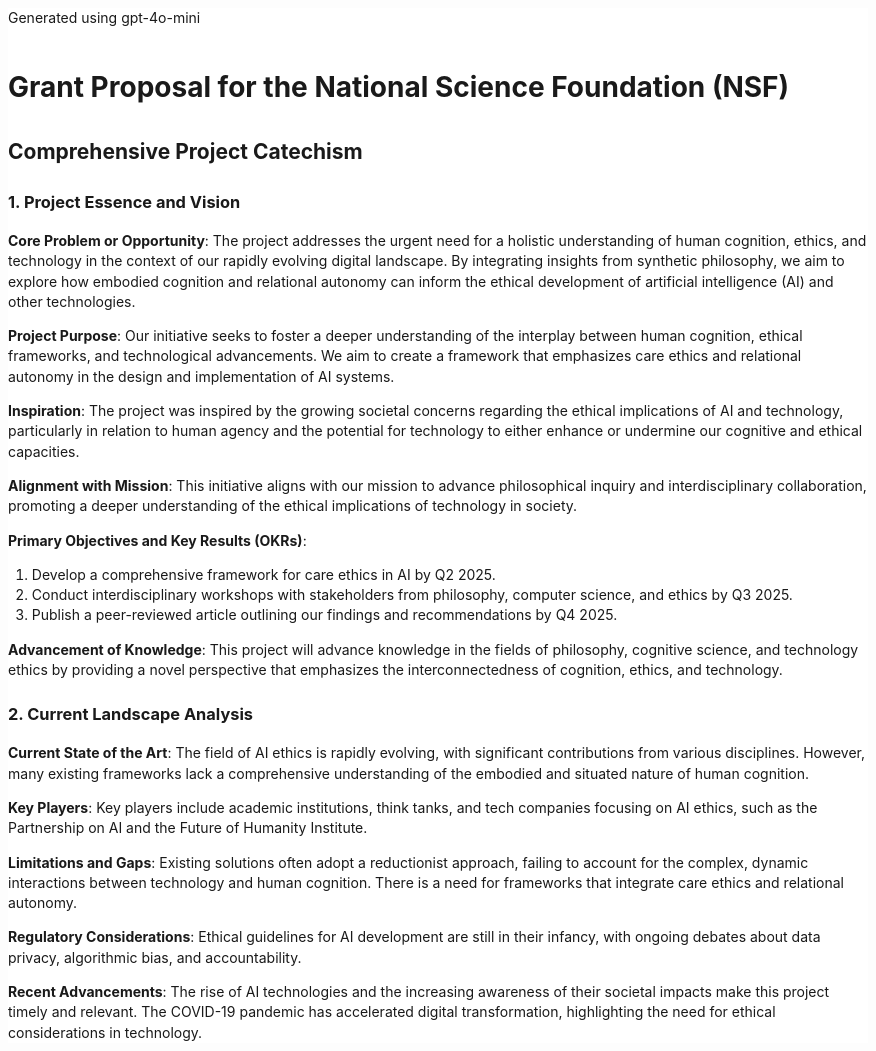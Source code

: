 Generated using gpt-4o-mini

# Grant Proposal for the National Science Foundation (NSF)

## Comprehensive Project Catechism

### 1. Project Essence and Vision

**Core Problem or Opportunity**: The project addresses the urgent need for a holistic understanding of human cognition, ethics, and technology in the context of our rapidly evolving digital landscape. By integrating insights from synthetic philosophy, we aim to explore how embodied cognition and relational autonomy can inform the ethical development of artificial intelligence (AI) and other technologies.

**Project Purpose**: Our initiative seeks to foster a deeper understanding of the interplay between human cognition, ethical frameworks, and technological advancements. We aim to create a framework that emphasizes care ethics and relational autonomy in the design and implementation of AI systems.

**Inspiration**: The project was inspired by the growing societal concerns regarding the ethical implications of AI and technology, particularly in relation to human agency and the potential for technology to either enhance or undermine our cognitive and ethical capacities.

**Alignment with Mission**: This initiative aligns with our mission to advance philosophical inquiry and interdisciplinary collaboration, promoting a deeper understanding of the ethical implications of technology in society.

**Primary Objectives and Key Results (OKRs)**:
1. Develop a comprehensive framework for care ethics in AI by Q2 2025.
2. Conduct interdisciplinary workshops with stakeholders from philosophy, computer science, and ethics by Q3 2025.
3. Publish a peer-reviewed article outlining our findings and recommendations by Q4 2025.

**Advancement of Knowledge**: This project will advance knowledge in the fields of philosophy, cognitive science, and technology ethics by providing a novel perspective that emphasizes the interconnectedness of cognition, ethics, and technology.

### 2. Current Landscape Analysis

**Current State of the Art**: The field of AI ethics is rapidly evolving, with significant contributions from various disciplines. However, many existing frameworks lack a comprehensive understanding of the embodied and situated nature of human cognition.

**Key Players**: Key players include academic institutions, think tanks, and tech companies focusing on AI ethics, such as the Partnership on AI and the Future of Humanity Institute.

**Limitations and Gaps**: Existing solutions often adopt a reductionist approach, failing to account for the complex, dynamic interactions between technology and human cognition. There is a need for frameworks that integrate care ethics and relational autonomy.

**Regulatory Considerations**: Ethical guidelines for AI development are still in their infancy, with ongoing debates about data privacy, algorithmic bias, and accountability.

**Recent Advancements**: The rise of AI technologies and the increasing awareness of their societal impacts make this project timely and relevant. The COVID-19 pandemic has accelerated digital transformation, highlighting the need for ethical considerations in technology.

